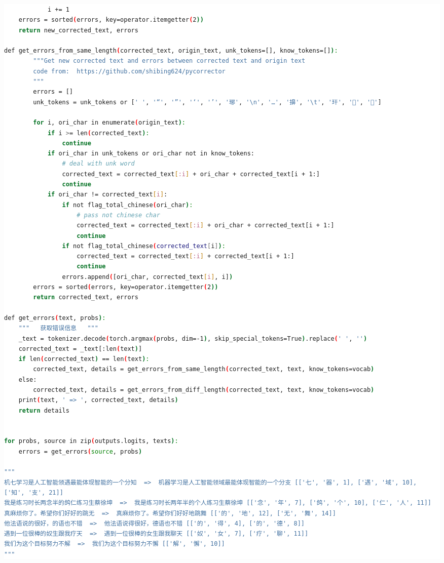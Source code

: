```bash
            i += 1
    errors = sorted(errors, key=operator.itemgetter(2))
    return new_corrected_text, errors

def get_errors_from_same_length(corrected_text, origin_text, unk_tokens=[], know_tokens=[]):
        """Get new corrected text and errors between corrected text and origin text
        code from:  https://github.com/shibing624/pycorrector
        """
        errors = []
        unk_tokens = unk_tokens or [' ', '“', '”', '‘', '’', '琊', '\n', '…', '擤', '\t', '玕', '', '，']

        for i, ori_char in enumerate(origin_text):
            if i >= len(corrected_text):
                continue
            if ori_char in unk_tokens or ori_char not in know_tokens:
                # deal with unk word
                corrected_text = corrected_text[:i] + ori_char + corrected_text[i + 1:]
                continue
            if ori_char != corrected_text[i]:
                if not flag_total_chinese(ori_char):
                    # pass not chinese char
                    corrected_text = corrected_text[:i] + ori_char + corrected_text[i + 1:]
                    continue
                if not flag_total_chinese(corrected_text[i]):
                    corrected_text = corrected_text[:i] + corrected_text[i + 1:]
                    continue
                errors.append([ori_char, corrected_text[i], i])
        errors = sorted(errors, key=operator.itemgetter(2))
        return corrected_text, errors

def get_errors(text, probs):
    """   获取错误信息   """
    _text = tokenizer.decode(torch.argmax(probs, dim=-1), skip_special_tokens=True).replace(' ', '')
    corrected_text = _text[:len(text)]
    if len(corrected_text) == len(text):
        corrected_text, details = get_errors_from_same_length(corrected_text, text, know_tokens=vocab)
    else:
        corrected_text, details = get_errors_from_diff_length(corrected_text, text, know_tokens=vocab)
    print(text, ' => ', corrected_text, details)
    return details


for probs, source in zip(outputs.logits, texts):
    errors = get_errors(source, probs)

"""
机七学习是人工智能领遇最能体现智能的一个分知  =>  机器学习是人工智能领域最能体现智能的一个分支 [['七', '器', 1], ['遇', '域', 10], ['知', '支', 21]]
我是练习时长两念半的鸽仁练习生蔡徐坤  =>  我是练习时长两年半的个人练习生蔡徐坤 [['念', '年', 7], ['鸽', '个', 10], ['仁', '人', 11]]
真麻烦你了。希望你们好好的跳无  =>  真麻烦你了。希望你们好好地跳舞 [['的', '地', 12], ['无', '舞', 14]]
他法语说的很好，的语也不错  =>  他法语说得很好，德语也不错 [['的', '得', 4], ['的', '德', 8]]
遇到一位很棒的奴生跟我疗天  =>  遇到一位很棒的女生跟我聊天 [['奴', '女', 7], ['疗', '聊', 11]]
我们为这个目标努力不解  =>  我们为这个目标努力不懈 [['解', '懈', 10]]
"""
```
